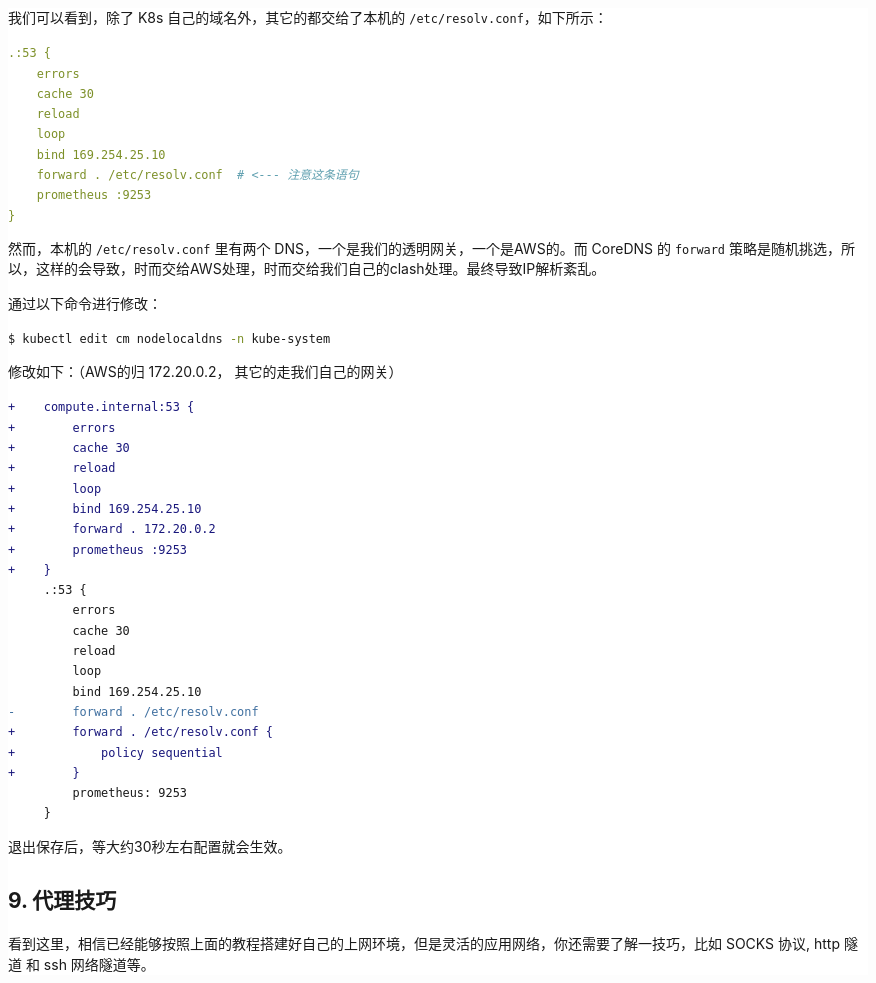 我们可以看到，除了 K8s 自己的域名外，其它的都交给了本机的 `/etc/resolv.conf`，如下所示：

```yaml
.:53 {
    errors
    cache 30
    reload
    loop
    bind 169.254.25.10
    forward . /etc/resolv.conf  # <--- 注意这条语句
    prometheus :9253
}
```

然而，本机的 `/etc/resolv.conf` 里有两个 DNS，一个是我们的透明网关，一个是AWS的。而 CoreDNS 的 `forward` 策略是随机挑选，所以，这样的会导致，时而交给AWS处理，时而交给我们自己的clash处理。最终导致IP解析紊乱。

通过以下命令进行修改：

```sh
$ kubectl edit cm nodelocaldns -n kube-system
```

修改如下：（AWS的归 172.20.0.2， 其它的走我们自己的网关）

```diff
+    compute.internal:53 {
+        errors
+        cache 30
+        reload
+        loop
+        bind 169.254.25.10
+        forward . 172.20.0.2
+        prometheus :9253
+    }
     .:53 {
         errors
         cache 30
         reload
         loop
         bind 169.254.25.10
-        forward . /etc/resolv.conf
+        forward . /etc/resolv.conf {
+            policy sequential
+        }
         prometheus: 9253
     }
```

退出保存后，等大约30秒左右配置就会生效。



## 9. 代理技巧
看到这里，相信已经能够按照上面的教程搭建好自己的上网环境，但是灵活的应用网络，你还需要了解一技巧，比如 SOCKS 协议, http 隧道 和 ssh 网络隧道等。
